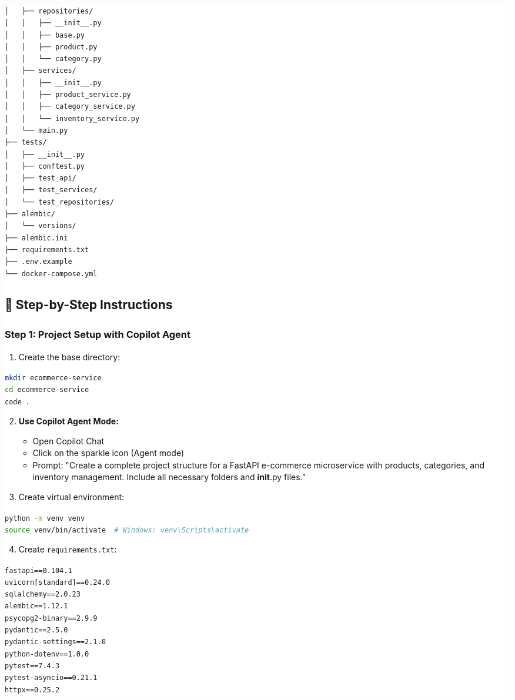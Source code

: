 ```
│   ├── repositories/
│   │   ├── __init__.py
│   │   ├── base.py
│   │   ├── product.py
│   │   └── category.py
│   ├── services/
│   │   ├── __init__.py
│   │   ├── product_service.py
│   │   ├── category_service.py
│   │   └── inventory_service.py
│   └── main.py
├── tests/
│   ├── __init__.py
│   ├── conftest.py
│   ├── test_api/
│   ├── test_services/
│   └── test_repositories/
├── alembic/
│   └── versions/
├── alembic.ini
├── requirements.txt
├── .env.example
└── docker-compose.yml
```

## 🚀 Step-by-Step Instructions

### Step 1: Project Setup with Copilot Agent

1. Create the base directory:
```bash
mkdir ecommerce-service
cd ecommerce-service
code .
```

2. **Use Copilot Agent Mode:**
   - Open Copilot Chat
   - Click on the sparkle icon (Agent mode)
   - Prompt: "Create a complete project structure for a FastAPI e-commerce microservice with products, categories, and inventory management. Include all necessary folders and __init__.py files."

3. Create virtual environment:
```bash
python -m venv venv
source venv/bin/activate  # Windows: venv\Scripts\activate
```

4. Create `requirements.txt`:
```txt
fastapi==0.104.1
uvicorn[standard]==0.24.0
sqlalchemy==2.0.23
alembic==1.12.1
psycopg2-binary==2.9.9
pydantic==2.5.0
pydantic-settings==2.1.0
python-dotenv==1.0.0
pytest==7.4.3
pytest-asyncio==0.21.1
httpx==0.25.2
```

